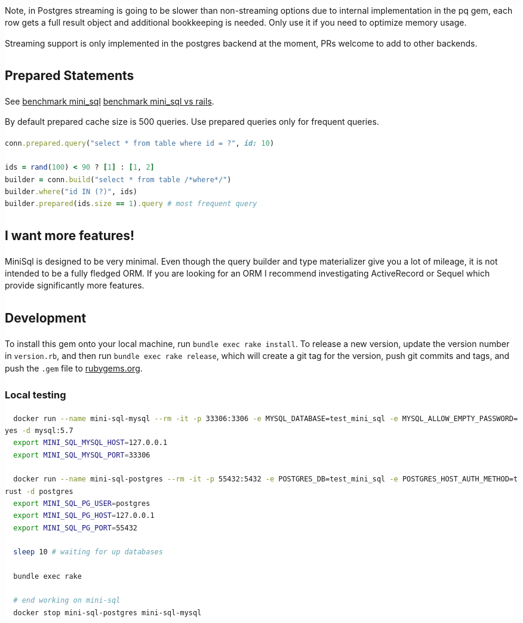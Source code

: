 Note, in Postgres streaming is going to be slower than non-streaming options due to internal implementation in the pq gem, each row gets a full result object and additional bookkeeping is needed. Only use it if you need to optimize memory usage.

Streaming support is only implemented in the postgres backend at the moment, PRs welcome to add to other backends.

## Prepared Statements
See [benchmark mini_sql](https://github.com/discourse/mini_sql/tree/master/bench/prepared_perf.rb)
[benchmark mini_sql vs rails](https://github.com/discourse/mini_sql/tree/master/bench/bilder_perf.rb).

By default prepared cache size is 500 queries. Use prepared queries only for frequent queries.

```ruby
conn.prepared.query("select * from table where id = ?", id: 10)

ids = rand(100) < 90 ? [1] : [1, 2]
builder = conn.build("select * from table /*where*/")
builder.where("id IN (?)", ids)
builder.prepared(ids.size == 1).query # most frequent query
```

## I want more features!

MiniSql is designed to be very minimal. Even though the query builder and type materializer give you a lot of mileage, it is not intended to be a fully fledged ORM. If you are looking for an ORM I recommend investigating ActiveRecord or Sequel which provide significantly more features.

## Development

To install this gem onto your local machine, run `bundle exec rake install`. To release a new version, update the version number in `version.rb`, and then run `bundle exec rake release`, which will create a git tag for the version, push git commits and tags, and push the `.gem` file to [rubygems.org](https://rubygems.org).
### Local testing
```bash
  docker run --name mini-sql-mysql --rm -it -p 33306:3306 -e MYSQL_DATABASE=test_mini_sql -e MYSQL_ALLOW_EMPTY_PASSWORD=yes -d mysql:5.7
  export MINI_SQL_MYSQL_HOST=127.0.0.1
  export MINI_SQL_MYSQL_PORT=33306
  
  docker run --name mini-sql-postgres --rm -it -p 55432:5432 -e POSTGRES_DB=test_mini_sql -e POSTGRES_HOST_AUTH_METHOD=trust -d postgres
  export MINI_SQL_PG_USER=postgres
  export MINI_SQL_PG_HOST=127.0.0.1
  export MINI_SQL_PG_PORT=55432

  sleep 10 # waiting for up databases

  bundle exec rake

  # end working on mini-sql
  docker stop mini-sql-postgres mini-sql-mysql
```
